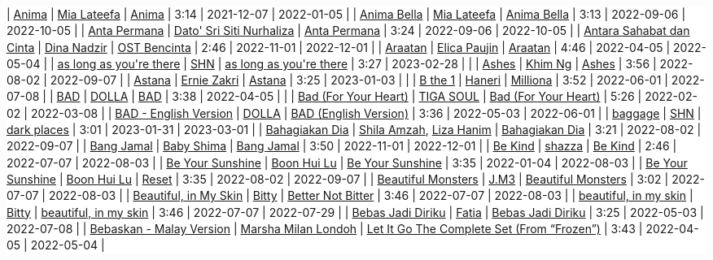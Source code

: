 | [Anima](https://open.spotify.com/track/2TQrM33JSaia5Xjl5y4kds) | [Mia Lateefa](https://open.spotify.com/artist/2iPmNcNNer1SRignvfsjQE) | [Anima](https://open.spotify.com/album/3eFxOn1n7n7KDLMJhjLE10) | 3:14 | 2021-12-07 | 2022-01-05 |
| [Anima Bella](https://open.spotify.com/track/0PjdhMgWgx3IJ5cUT13tiz) | [Mia Lateefa](https://open.spotify.com/artist/2iPmNcNNer1SRignvfsjQE) | [Anima Bella](https://open.spotify.com/album/4zzVg82fXthMeN3BZf6Kel) | 3:13 | 2022-09-06 | 2022-10-05 |
| [Anta Permana](https://open.spotify.com/track/5lr4DTs2cUZqFdFEnl9KqV) | [Dato' Sri Siti Nurhaliza](https://open.spotify.com/artist/5d0bxRte3J74ZXyEGRL8uU) | [Anta Permana](https://open.spotify.com/album/0SIJzwMwU3nB5Q5rK4Xyke) | 3:24 | 2022-09-06 | 2022-10-05 |
| [Antara Sahabat dan Cinta](https://open.spotify.com/track/79qurwGQQvSQhrzLOk5n1I) | [Dina Nadzir](https://open.spotify.com/artist/23WQGfwpUBc9MXjytXtYJQ) | [OST Bencinta](https://open.spotify.com/album/4d7ixeUAhj37ibuTduiLro) | 2:46 | 2022-11-01 | 2022-12-01 |
| [Araatan](https://open.spotify.com/track/2L2ISRdvu0mfNFZXn0Der3) | [Elica Paujin](https://open.spotify.com/artist/5hQlUaI7ag0EWUCxhHeUik) | [Araatan](https://open.spotify.com/album/2H98kuzr21au6dzeJy7pXY) | 4:46 | 2022-04-05 | 2022-05-04 |
| [as long as you're there](https://open.spotify.com/track/0HfiC0BALNXtrml73ouCf4) | [SHN](https://open.spotify.com/artist/5EovY4LBurcmsfIdpNEtfq) | [as long as you're there](https://open.spotify.com/album/4ZnLdPupZ4uDFklJ4nOnig) | 3:27 | 2023-02-28 |  |
| [Ashes](https://open.spotify.com/track/2Jvfqdr5GXQjtzyMtPllpD) | [Khim Ng](https://open.spotify.com/artist/53RjFiYitkODVyiZchcgDT) | [Ashes](https://open.spotify.com/album/4bZrc6tojkEi0frb4cvmIb) | 3:56 | 2022-08-02 | 2022-09-07 |
| [Astana](https://open.spotify.com/track/67oBisTedMhW9Ku67XPcXZ) | [Ernie Zakri](https://open.spotify.com/artist/5Plk4JdCzMxhAHSRTEsxJp) | [Astana](https://open.spotify.com/album/38UjF0TgEfXgo5Zl4mnPle) | 3:25 | 2023-01-03 |  |
| [B the 1](https://open.spotify.com/track/52NvAGNttm5AZHqTrTrlPs) | [Haneri](https://open.spotify.com/artist/3lwPzq3sT3tucaO1F6sDw7) | [Milliona](https://open.spotify.com/album/3YeVnD7bZZZHN6haH8s2wD) | 3:52 | 2022-06-01 | 2022-07-08 |
| [BAD](https://open.spotify.com/track/6o0jmD1rCPYp7uZBtbUrya) | [DOLLA](https://open.spotify.com/artist/3SRXsr6dPMvVGSSpccDWjO) | [BAD](https://open.spotify.com/album/2UiwzTFOuIkZm0OT4ld0HS) | 3:38 | 2022-04-05 |  |
| [Bad \(For Your Heart\)](https://open.spotify.com/track/6Wd8tPKKSGaeueNXLgecTH) | [TIGA SOUL](https://open.spotify.com/artist/30WU7ziNv8q8EGZMSA82ks) | [Bad \(For Your Heart\)](https://open.spotify.com/album/1Dn1tIqn3MQV6fquMB1UBW) | 5:26 | 2022-02-02 | 2022-03-08 |
| [BAD \- English Version](https://open.spotify.com/track/4AgpD5WT7R6l9S2BMOt1a3) | [DOLLA](https://open.spotify.com/artist/3SRXsr6dPMvVGSSpccDWjO) | [BAD \(English Version\)](https://open.spotify.com/album/1HJUMXVYGxqsaGRhnMrpCr) | 3:36 | 2022-05-03 | 2022-06-01 |
| [baggage](https://open.spotify.com/track/7KrEAwnaoNAi148hm1kVtG) | [SHN](https://open.spotify.com/artist/5EovY4LBurcmsfIdpNEtfq) | [dark places](https://open.spotify.com/album/54OZigkOypoAyPcvwBtrd2) | 3:01 | 2023-01-31 | 2023-03-01 |
| [Bahagiakan Dia](https://open.spotify.com/track/4oBaBPg7nDBJfvDn3Dkzjk) | [Shila Amzah](https://open.spotify.com/artist/6lrBGrd0TJMQxfzSdPAn3X), [Liza Hanim](https://open.spotify.com/artist/0TQk8sb9bPIMKGbvbkB51O) | [Bahagiakan Dia](https://open.spotify.com/album/7bGFqrSeIEOqnljdDI4EVJ) | 3:21 | 2022-08-02 | 2022-09-07 |
| [Bang Jamal](https://open.spotify.com/track/7bMc0vR0xTB0ZaaSgADBw2) | [Baby Shima](https://open.spotify.com/artist/6b8ra1rFH1RtPCHWYEkaA5) | [Bang Jamal](https://open.spotify.com/album/2iGMC2bLFRpKKYkVi0yema) | 3:50 | 2022-11-01 | 2022-12-01 |
| [Be Kind](https://open.spotify.com/track/1r73DoCuAo0SN5Jh80z0gC) | [shazza](https://open.spotify.com/artist/6MPxSpygdpS6heZntWsnsD) | [Be Kind](https://open.spotify.com/album/7HM12F2hFEIuQW2URxMrkv) | 2:46 | 2022-07-07 | 2022-08-03 |
| [Be Your Sunshine](https://open.spotify.com/track/5zvh2f3B9GPqJyg2A1ll2p) | [Boon Hui Lu](https://open.spotify.com/artist/6PWJWwEm8BSBFAIAUWlwe4) | [Be Your Sunshine](https://open.spotify.com/album/3Z1Ua9WOKPVhxhykfcnVyr) | 3:35 | 2022-01-04 | 2022-08-03 |
| [Be Your Sunshine](https://open.spotify.com/track/4Z0x5o2SW2hm2BbvAejbuy) | [Boon Hui Lu](https://open.spotify.com/artist/6PWJWwEm8BSBFAIAUWlwe4) | [Reset](https://open.spotify.com/album/1uz1ah9nwO6YjBh3GvloWt) | 3:35 | 2022-08-02 | 2022-09-07 |
| [Beautiful Monsters](https://open.spotify.com/track/3Xwug6qff28bjWK2XiMUCF) | [J.M3](https://open.spotify.com/artist/1iuvFwzMREPmNlzoX1h8gx) | [Beautiful Monsters](https://open.spotify.com/album/6fJIV0gj7mciNciAI2flzJ) | 3:02 | 2022-07-07 | 2022-08-03 |
| [Beautiful, in My Skin](https://open.spotify.com/track/4kQCOdNxsvYiLnzGSyZfX4) | [Bitty](https://open.spotify.com/artist/1I6fZDt9lA1IKxyQaLbdL7) | [Better Not Bitter](https://open.spotify.com/album/5yIF6WeXQNetj56MZAIofs) | 3:46 | 2022-07-07 | 2022-08-03 |
| [beautiful, in my skin](https://open.spotify.com/track/7wUyQoUikgAEhTQCGB3lOq) | [Bitty](https://open.spotify.com/artist/1I6fZDt9lA1IKxyQaLbdL7) | [beautiful, in my skin](https://open.spotify.com/album/2tnnSPzP1jqXF5ctailnZX) | 3:46 | 2022-07-07 | 2022-07-29 |
| [Bebas Jadi Diriku](https://open.spotify.com/track/7nSo4RbAOdmtMOVS0evGC2) | [Fatia](https://open.spotify.com/artist/6cW6LQN8Jd1QtQLGy1TIOh) | [Bebas Jadi Diriku](https://open.spotify.com/album/60jatGlZSaCgFjK7ClTzq9) | 3:25 | 2022-05-03 | 2022-07-08 |
| [Bebaskan \- Malay Version](https://open.spotify.com/track/6ftsqp5fa945HWCLSROND2) | [Marsha Milan Londoh](https://open.spotify.com/artist/38324KnaJFziArL1zf0gTP) | [Let It Go The Complete Set \(From “Frozen”\)](https://open.spotify.com/album/7q2jd3qhtvWlV6H22h2AGe) | 3:43 | 2022-04-05 | 2022-05-04 |